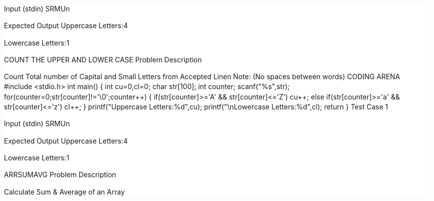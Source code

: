 Input (stdin)
SRMUn

Expected Output
Uppercase Letters:4

Lowercase Letters:1









COUNT THE UPPER AND LOWER CASE
Problem Description

Count Total number of Capital and Small Letters from Accepted Linen
Note: (No spaces between words)
CODING ARENA
#include <stdio.h>
int main()
{
  int cu=0,cl=0;
  char str[100];
  int counter;
  scanf("%s",str);
  for(counter=0;str[counter]!='\0';counter++)
  {
    if(str[counter]>='A' && str[counter]<='Z')
      cu++;
    else if(str[counter]>='a' && str[counter]<='z')
      cl++;
  }
  printf("Uppercase Letters:%d",cu);
  printf("\nLowercase Letters:%d",cl);
  return 
}
Test Case 1

Input (stdin)
SRMUn

Expected Output
Uppercase Letters:4

Lowercase Letters:1








ARRSUMAVG
Problem Description

Calculate Sum & Average of an Array
